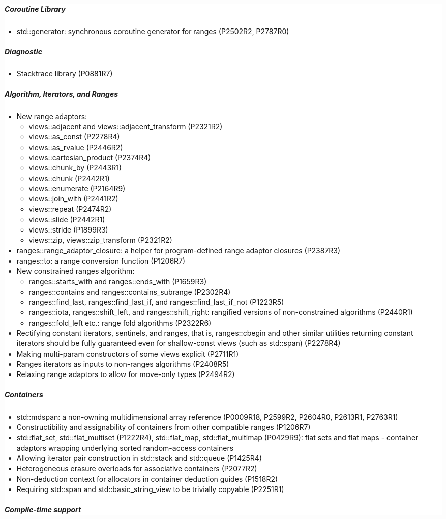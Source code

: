 
##### Coroutine Library

- std::generator: synchronous coroutine generator for ranges (P2502R2, P2787R0)

##### Diagnostic

- Stacktrace library (P0881R7)

##### Algorithm, Iterators, and Ranges

- New range adaptors:
  - views::adjacent and views::adjacent_transform (P2321R2)
  - views::as_const (P2278R4)
  - views::as_rvalue (P2446R2)
  - views::cartesian_product (P2374R4)
  - views::chunk_by (P2443R1)
  - views::chunk (P2442R1)
  - views::enumerate (P2164R9)
  - views::join_with (P2441R2)
  - views::repeat (P2474R2)
  - views::slide (P2442R1)
  - views::stride (P1899R3)
  - views::zip, views::zip_transform (P2321R2)
- ranges::range_adaptor_closure: a helper for program-defined range adaptor closures (P2387R3)
- ranges::to: a range conversion function (P1206R7)
- New constrained ranges algorithm:
  - ranges::starts_with and ranges::ends_with (P1659R3)
  - ranges::contains and ranges::contains_subrange (P2302R4)
  - ranges::find_last, ranges::find_last_if, and ranges::find_last_if_not (P1223R5)
  - ranges::iota, ranges::shift_left, and ranges::shift_right: rangified versions of non-constrained algorithms (P2440R1)
  - ranges::fold_left etc.: range fold algorithms (P2322R6)
- Rectifying constant iterators, sentinels, and ranges, that is, ranges::cbegin and other similar utilities returning constant iterators should be fully guaranteed even for shallow-const views (such as std::span) (P2278R4)
- Making multi-param constructors of some views explicit (P2711R1)
- Ranges iterators as inputs to non-ranges algorithms (P2408R5)
- Relaxing range adaptors to allow for move-only types (P2494R2)

##### Containers

- std::mdspan: a non-owning multidimensional array reference (P0009R18, P2599R2, P2604R0, P2613R1, P2763R1)
- Constructibility and assignability of containers from other compatible ranges (P1206R7)
- std::flat_set, std::flat_multiset (P1222R4), std::flat_map, std::flat_multimap (P0429R9): flat sets and flat maps - container adaptors wrapping underlying sorted random-access containers
- Allowing iterator pair construction in std::stack and std::queue (P1425R4)
- Heterogeneous erasure overloads for associative containers (P2077R2)
- Non-deduction context for allocators in container deduction guides (P1518R2)
- Requiring std::span and std::basic_string_view to be trivially copyable (P2251R1)

##### Compile-time support
